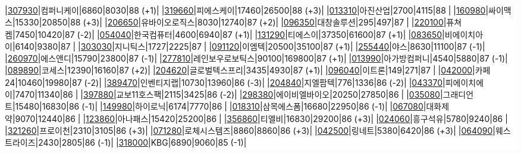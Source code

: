 |[307930](https://finance.daum.net/quotes/A307930)|컴퍼니케이|6860|8030|88 (+1)|
|[319660](https://finance.daum.net/quotes/A319660)|피에스케이|17460|26500|88 (+3)|
|[013310](https://finance.daum.net/quotes/A013310)|아진산업|2700|4115|88 |
|[160980](https://finance.daum.net/quotes/A160980)|싸이맥스|15330|20850|88 (+3)|
|[206650](https://finance.daum.net/quotes/A206650)|유바이오로직스|8030|12740|87 (+2)|
|[096350](https://finance.daum.net/quotes/A096350)|대창솔루션|295|497|87 |
|[220100](https://finance.daum.net/quotes/A220100)|퓨쳐켐|7450|10420|87 (-2)|
|[054040](https://finance.daum.net/quotes/A054040)|한국컴퓨터|4600|6940|87 (+1)|
|[131290](https://finance.daum.net/quotes/A131290)|티에스이|37350|61600|87 (+1)|
|[083650](https://finance.daum.net/quotes/A083650)|비에이치아이|6140|9380|87 |
|[303030](https://finance.daum.net/quotes/A303030)|지니틱스|1727|2225|87 |
|[091120](https://finance.daum.net/quotes/A091120)|이엠텍|20500|35100|87 (+1)|
|[255440](https://finance.daum.net/quotes/A255440)|야스|8630|11100|87 (-1)|
|[260970](https://finance.daum.net/quotes/A260970)|에스앤디|15790|23800|87 (-1)|
|[277810](https://finance.daum.net/quotes/A277810)|레인보우로보틱스|90100|169800|87 (+1)|
|[013990](https://finance.daum.net/quotes/A013990)|아가방컴퍼니|4540|5880|87 (-1)|
|[089890](https://finance.daum.net/quotes/A089890)|코세스|12390|16160|87 (+2)|
|[204620](https://finance.daum.net/quotes/A204620)|글로벌텍스프리|3435|4930|87 (+1)|
|[096040](https://finance.daum.net/quotes/A096040)|이트론|149|271|87 |
|[042000](https://finance.daum.net/quotes/A042000)|카페24|10460|19980|87 (-2)|
|[389470](https://finance.daum.net/quotes/A389470)|인벤티지랩|10730|13960|86 (-3)|
|[204840](https://finance.daum.net/quotes/A204840)|지엘팜텍|776|1336|86 (-2)|
|[043370](https://finance.daum.net/quotes/A043370)|피에이치에이|7470|11340|86 |
|[397880](https://finance.daum.net/quotes/A397880)|교보11호스팩|2115|3425|86 (-2)|
|[298380](https://finance.daum.net/quotes/A298380)|에이비엘바이오|20250|27850|86 |
|[035080](https://finance.daum.net/quotes/A035080)|그래디언트|15480|16830|86 (-1)|
|[149980](https://finance.daum.net/quotes/A149980)|하이로닉|6174|7770|86 |
|[018310](https://finance.daum.net/quotes/A018310)|삼목에스폼|16680|22950|86 (-1)|
|[067080](https://finance.daum.net/quotes/A067080)|대화제약|9070|12440|86 |
|[123860](https://finance.daum.net/quotes/A123860)|아나패스|15420|25200|86 |
|[356860](https://finance.daum.net/quotes/A356860)|티엘비|16830|29200|86 (+3)|
|[024060](https://finance.daum.net/quotes/A024060)|흥구석유|5780|9240|86 |
|[321260](https://finance.daum.net/quotes/A321260)|프로이천|2310|3105|86 (+3)|
|[071280](https://finance.daum.net/quotes/A071280)|로체시스템즈|8860|8860|86 (+3)|
|[042500](https://finance.daum.net/quotes/A042500)|링네트|5380|6420|86 (+3)|
|[064090](https://finance.daum.net/quotes/A064090)|웨스트라이즈|2430|2805|86 (-1)|
|[318000](https://finance.daum.net/quotes/A318000)|KBG|6890|9060|85 (-1)|